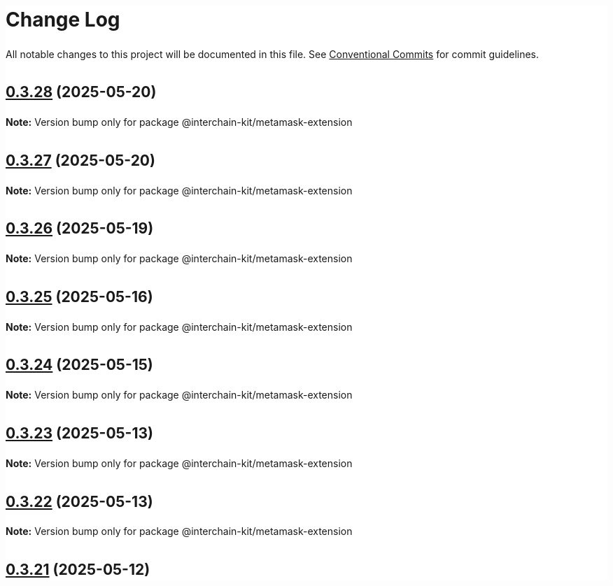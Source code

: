 # Change Log

All notable changes to this project will be documented in this file.
See [Conventional Commits](https://conventionalcommits.org) for commit guidelines.

## [0.3.28](https://github.com/interchain-kit/metamask-extension/compare/@interchain-kit/metamask-extension@0.3.27...@interchain-kit/metamask-extension@0.3.28) (2025-05-20)

**Note:** Version bump only for package @interchain-kit/metamask-extension

## [0.3.27](https://github.com/interchain-kit/metamask-extension/compare/@interchain-kit/metamask-extension@0.3.26...@interchain-kit/metamask-extension@0.3.27) (2025-05-20)

**Note:** Version bump only for package @interchain-kit/metamask-extension

## [0.3.26](https://github.com/interchain-kit/metamask-extension/compare/@interchain-kit/metamask-extension@0.3.25...@interchain-kit/metamask-extension@0.3.26) (2025-05-19)

**Note:** Version bump only for package @interchain-kit/metamask-extension

## [0.3.25](https://github.com/interchain-kit/metamask-extension/compare/@interchain-kit/metamask-extension@0.3.24...@interchain-kit/metamask-extension@0.3.25) (2025-05-16)

**Note:** Version bump only for package @interchain-kit/metamask-extension

## [0.3.24](https://github.com/interchain-kit/metamask-extension/compare/@interchain-kit/metamask-extension@0.3.23...@interchain-kit/metamask-extension@0.3.24) (2025-05-15)

**Note:** Version bump only for package @interchain-kit/metamask-extension

## [0.3.23](https://github.com/interchain-kit/metamask-extension/compare/@interchain-kit/metamask-extension@0.3.22...@interchain-kit/metamask-extension@0.3.23) (2025-05-13)

**Note:** Version bump only for package @interchain-kit/metamask-extension

## [0.3.22](https://github.com/interchain-kit/metamask-extension/compare/@interchain-kit/metamask-extension@0.3.21...@interchain-kit/metamask-extension@0.3.22) (2025-05-13)

**Note:** Version bump only for package @interchain-kit/metamask-extension

## [0.3.21](https://github.com/interchain-kit/metamask-extension/compare/@interchain-kit/metamask-extension@0.3.20...@interchain-kit/metamask-extension@0.3.21) (2025-05-12)
